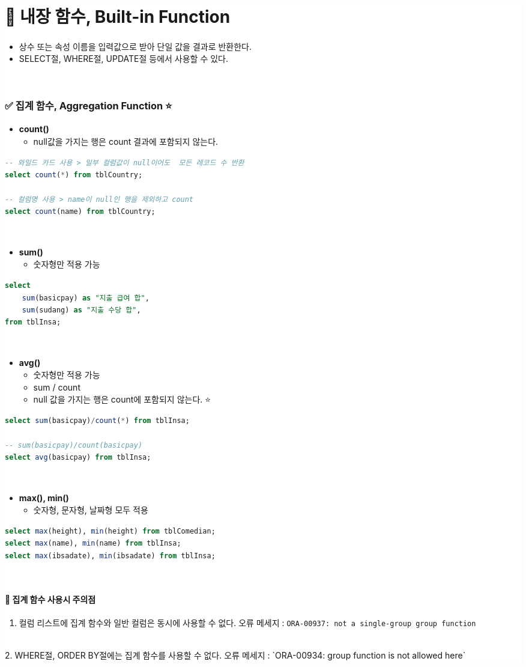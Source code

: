 # 📌 내장 함수, Built-in Function
- 상수 또는 속성 이름을 입력값으로 받아 단일 값을 결과로 반환한다.
- SELECT절, WHERE절, UPDATE절 등에서 사용할 수 있다.

<BR>

### ✅ 집계 함수, Aggregation Function ⭐
- **count()**
    - null값을 가지는 행은 count 결과에 포함되지 않는다.
```sql
-- 와일드 카드 사용 > 일부 컬럼값이 null이어도  모든 레코드 수 반환
select count(*) from tblCountry;

-- 컬럼명 사용 > name이 null인 행을 제외하고 count
select count(name) from tblCountry;
```

<BR>

- **sum()**
    - 숫자형만 적용 가능
```sql
select
    sum(basicpay) as "지출 급여 합",
    sum(sudang) as "지출 수당 합",
from tblInsa;
```

<BR>


- **avg()**
    - 숫자형만 적용 가능
    - sum / count
    - null 값을 가지는 행은 count에 포함되지 않는다. ⭐
```sql
select sum(basicpay)/count(*) from tblInsa;

-- sum(basicpay)/count(basicpay)
select avg(basicpay) from tblInsa;
```

<BR>


- **max(), min()**
    - 숫자형, 문자형, 날짜형 모두 적용
```sql
select max(height), min(height) from tblComedian;
select max(name), min(name) from tblInsa;
select max(ibsadate), min(ibsadate) from tblInsa;
```

<br>

#### 🚨 집계 함수 사용시 주의점
1. 컬럼 리스트에 집계 함수와 일반 컬럼은 동시에 사용할 수 없다.
오류 메세지 : `ORA-00937: not a single-group group function`
<BR>
2. WHERE절, ORDER BY절에는 집계 함수를 사용할 수 없다.
오류 메세지 : `ORA-00934: group function is not allowed here`
